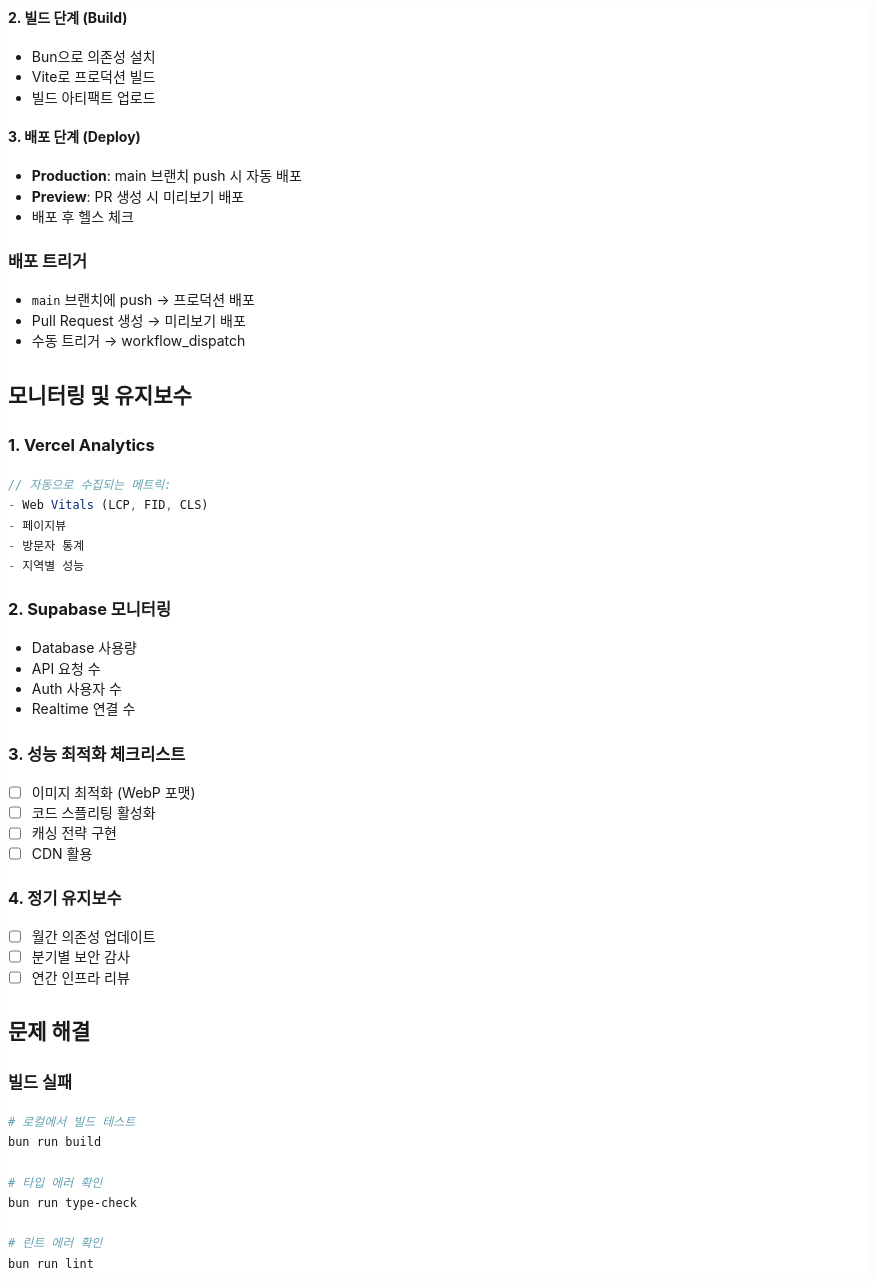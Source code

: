#### 2. 빌드 단계 (Build)
- Bun으로 의존성 설치
- Vite로 프로덕션 빌드
- 빌드 아티팩트 업로드

#### 3. 배포 단계 (Deploy)
- **Production**: main 브랜치 push 시 자동 배포
- **Preview**: PR 생성 시 미리보기 배포
- 배포 후 헬스 체크

### 배포 트리거
- `main` 브랜치에 push → 프로덕션 배포
- Pull Request 생성 → 미리보기 배포
- 수동 트리거 → workflow_dispatch

## 모니터링 및 유지보수

### 1. Vercel Analytics
```javascript
// 자동으로 수집되는 메트릭:
- Web Vitals (LCP, FID, CLS)
- 페이지뷰
- 방문자 통계
- 지역별 성능
```

### 2. Supabase 모니터링
- Database 사용량
- API 요청 수
- Auth 사용자 수
- Realtime 연결 수

### 3. 성능 최적화 체크리스트
- [ ] 이미지 최적화 (WebP 포맷)
- [ ] 코드 스플리팅 활성화
- [ ] 캐싱 전략 구현
- [ ] CDN 활용

### 4. 정기 유지보수
- [ ] 월간 의존성 업데이트
- [ ] 분기별 보안 감사
- [ ] 연간 인프라 리뷰

## 문제 해결

### 빌드 실패
```bash
# 로컬에서 빌드 테스트
bun run build

# 타입 에러 확인
bun run type-check

# 린트 에러 확인
bun run lint
```
